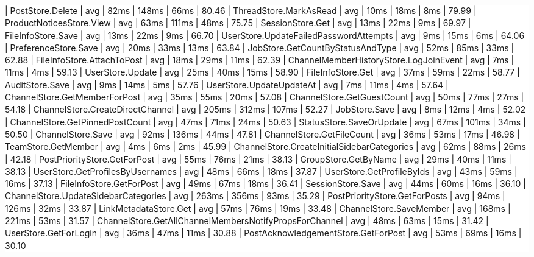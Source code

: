 | PostStore.Delete | avg | 82ms | 148ms | 66ms | 80.46
| ThreadStore.MarkAsRead | avg | 10ms | 18ms | 8ms | 79.99
| ProductNoticesStore.View | avg | 63ms | 111ms | 48ms | 75.75
| SessionStore.Get | avg | 13ms | 22ms | 9ms | 69.97
| FileInfoStore.Save | avg | 13ms | 22ms | 9ms | 66.70
| UserStore.UpdateFailedPasswordAttempts | avg | 9ms | 15ms | 6ms | 64.06
| PreferenceStore.Save | avg | 20ms | 33ms | 13ms | 63.84
| JobStore.GetCountByStatusAndType | avg | 52ms | 85ms | 33ms | 62.88
| FileInfoStore.AttachToPost | avg | 18ms | 29ms | 11ms | 62.39
| ChannelMemberHistoryStore.LogJoinEvent | avg | 7ms | 11ms | 4ms | 59.13
| UserStore.Update | avg | 25ms | 40ms | 15ms | 58.90
| FileInfoStore.Get | avg | 37ms | 59ms | 22ms | 58.77
| AuditStore.Save | avg | 9ms | 14ms | 5ms | 57.76
| UserStore.UpdateUpdateAt | avg | 7ms | 11ms | 4ms | 57.64
| ChannelStore.GetMemberForPost | avg | 35ms | 55ms | 20ms | 57.08
| ChannelStore.GetGuestCount | avg | 50ms | 77ms | 27ms | 54.18
| ChannelStore.CreateDirectChannel | avg | 205ms | 312ms | 107ms | 52.27
| JobStore.Save | avg | 8ms | 12ms | 4ms | 52.02
| ChannelStore.GetPinnedPostCount | avg | 47ms | 71ms | 24ms | 50.63
| StatusStore.SaveOrUpdate | avg | 67ms | 101ms | 34ms | 50.50
| ChannelStore.Save | avg | 92ms | 136ms | 44ms | 47.81
| ChannelStore.GetFileCount | avg | 36ms | 53ms | 17ms | 46.98
| TeamStore.GetMember | avg | 4ms | 6ms | 2ms | 45.99
| ChannelStore.CreateInitialSidebarCategories | avg | 62ms | 88ms | 26ms | 42.18
| PostPriorityStore.GetForPost | avg | 55ms | 76ms | 21ms | 38.13
| GroupStore.GetByName | avg | 29ms | 40ms | 11ms | 38.13
| UserStore.GetProfilesByUsernames | avg | 48ms | 66ms | 18ms | 37.87
| UserStore.GetProfileByIds | avg | 43ms | 59ms | 16ms | 37.13
| FileInfoStore.GetForPost | avg | 49ms | 67ms | 18ms | 36.41
| SessionStore.Save | avg | 44ms | 60ms | 16ms | 36.10
| ChannelStore.UpdateSidebarCategories | avg | 263ms | 356ms | 93ms | 35.29
| PostPriorityStore.GetForPosts | avg | 94ms | 126ms | 32ms | 33.87
| LinkMetadataStore.Get | avg | 57ms | 76ms | 19ms | 33.48
| ChannelStore.SaveMember | avg | 168ms | 221ms | 53ms | 31.57
| ChannelStore.GetAllChannelMembersNotifyPropsForChannel | avg | 48ms | 63ms | 15ms | 31.42
| UserStore.GetForLogin | avg | 36ms | 47ms | 11ms | 30.88
| PostAcknowledgementStore.GetForPost | avg | 53ms | 69ms | 16ms | 30.10
